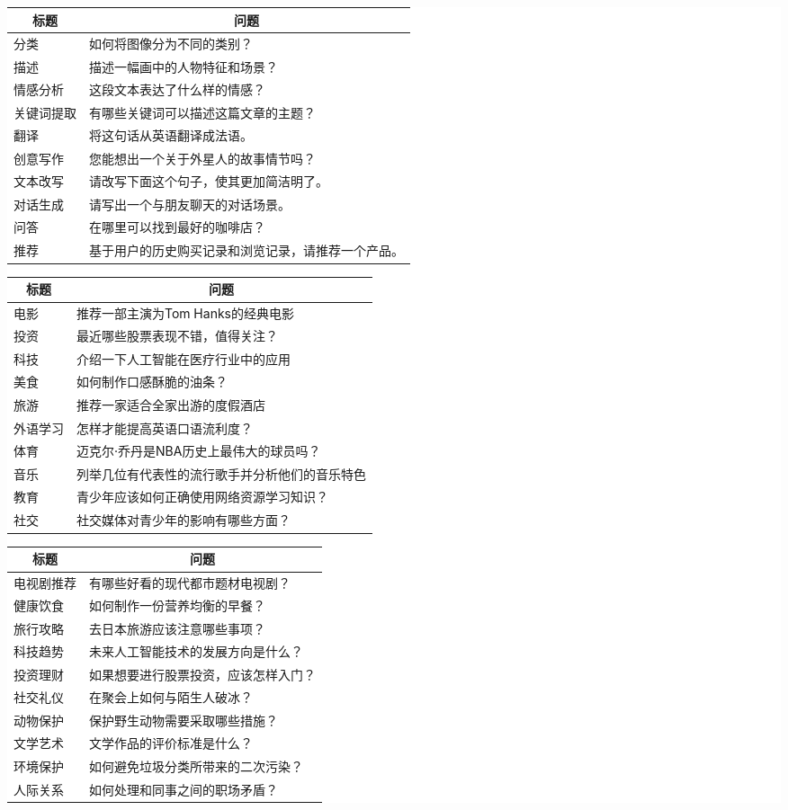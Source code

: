 | 标题 | 问题 |
| --- | --- |
| 分类 | 如何将图像分为不同的类别？ |
| 描述 | 描述一幅画中的人物特征和场景？ |
| 情感分析 | 这段文本表达了什么样的情感？ |
| 关键词提取 | 有哪些关键词可以描述这篇文章的主题？ |
| 翻译 | 将这句话从英语翻译成法语。 |
| 创意写作 | 您能想出一个关于外星人的故事情节吗？ |
| 文本改写 | 请改写下面这个句子，使其更加简洁明了。 |
| 对话生成 | 请写出一个与朋友聊天的对话场景。 |
| 问答 | 在哪里可以找到最好的咖啡店？ |
| 推荐 | 基于用户的历史购买记录和浏览记录，请推荐一个产品。 |

|标题|问题|
|---|---|
|电影|推荐一部主演为Tom Hanks的经典电影|
|投资|最近哪些股票表现不错，值得关注？|
|科技|介绍一下人工智能在医疗行业中的应用|
|美食|如何制作口感酥脆的油条？|
|旅游|推荐一家适合全家出游的度假酒店|
|外语学习|怎样才能提高英语口语流利度？|
|体育|迈克尔·乔丹是NBA历史上最伟大的球员吗？|
|音乐|列举几位有代表性的流行歌手并分析他们的音乐特色|
|教育|青少年应该如何正确使用网络资源学习知识？|
|社交|社交媒体对青少年的影响有哪些方面？|

|标题|问题|
|-|-|
|电视剧推荐|有哪些好看的现代都市题材电视剧？|
|健康饮食|如何制作一份营养均衡的早餐？|
|旅行攻略|去日本旅游应该注意哪些事项？|
|科技趋势|未来人工智能技术的发展方向是什么？|
|投资理财|如果想要进行股票投资，应该怎样入门？|
|社交礼仪|在聚会上如何与陌生人破冰？|
|动物保护|保护野生动物需要采取哪些措施？|
|文学艺术|文学作品的评价标准是什么？|
|环境保护|如何避免垃圾分类所带来的二次污染？|
|人际关系|如何处理和同事之间的职场矛盾？|
